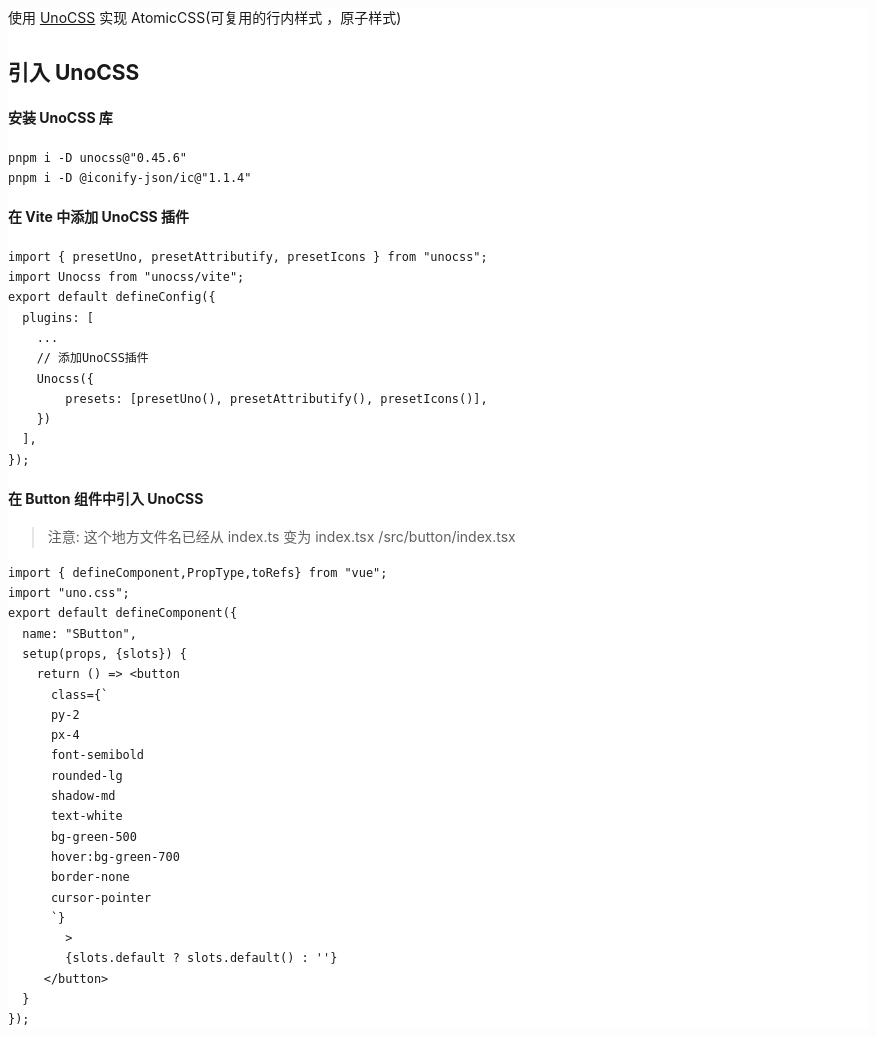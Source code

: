 使用 [UnoCSS](https://github.com/unocss/unocss) 实现 AtomicCSS(可复用的行内样式
，原子样式)

## 引入 UnoCSS

#### 安装 UnoCSS 库

```
pnpm i -D unocss@"0.45.6"
pnpm i -D @iconify-json/ic@"1.1.4"
```

#### 在 Vite 中添加 UnoCSS 插件

```
import { presetUno, presetAttributify, presetIcons } from "unocss";
import Unocss from "unocss/vite";
export default defineConfig({
  plugins: [
    ...
    // 添加UnoCSS插件
    Unocss({
        presets: [presetUno(), presetAttributify(), presetIcons()],
    })
  ],
});
```

#### 在 Button 组件中引入 UnoCSS

> 注意: 这个地方文件名已经从 index.ts 变为 index.tsx /src/button/index.tsx

```
import { defineComponent,PropType,toRefs} from "vue";
import "uno.css";
export default defineComponent({
  name: "SButton",
  setup(props, {slots}) {
    return () => <button
      class={`
      py-2
      px-4
      font-semibold
      rounded-lg
      shadow-md
      text-white
      bg-green-500
      hover:bg-green-700
      border-none
      cursor-pointer
      `}
        >
        {slots.default ? slots.default() : ''}
     </button>
  }
});
```
